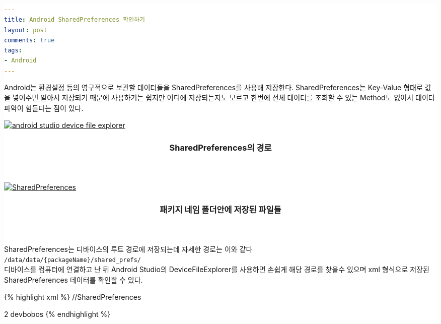 ```yaml
---
title: Android SharedPreferences 확인하기
layout: post
comments: true
tags:
- Android
---
```

Android는 환경설정 등의 영구적으로 보관할 데이터들을 SharedPreferences를 사용해 저장한다. SharedPreferences는 Key-Value 형태로 값을 넣어주면 알아서 저장되기 때문에 사용하기는 쉽지만 어디에 저장되는지도 모르고 한번에 전체 데이터를 조회할 수 있는 Method도 없어서 데이터 파악이 힘들다는 점이 있다.

<div class="row">
<div class="6u 12u$(mobile)">
<div class="item">
<a href="#" class="image fit"><img src="{{ 'assets/images/2018-03-20/1.png' | relative_url }}" alt="android studio device file explorer" style="width:100%;"></a>
<header>
<h3>SharedPreferences의 경로</h3>
</header>
</div>
</div>
<div class="6u 12u$(mobile)">
<div class="item">
<a href="#" class="image fit"><img src="{{ 'assets/images/2018-03-20/2.png' | relative_url }}" alt="SharedPreferences" style="width:100%;"></a>
<header>
<h3>패키지 네임 폴더안에 저장된 파일들</h3>
</header>
</div>
</div>
</div>
SharedPreferences는 디바이스의 루트 경로에 저장되는데 자세한 경로는 이와 같다 <br>
<code>/data/data/{packageName}/shared_prefs/</code><br>
디바이스를 컴퓨터에 연결하고 난 뒤 Android Studio의 DeviceFileExplorer를 사용하면 손쉽게 해당 경로를 찾을수 있으며 xml 형식으로 저장된 SharedPreferences 데이터를 확인할 수 있다.

{% highlight xml %}
//SharedPreferences
<?xml version='1.0' encoding='utf-8' standalone='yes' ?>
<map>
<string name="homeMenuPosition">2</string>
<string name="userName">devbobos</string>
</map>
{% endhighlight %}
